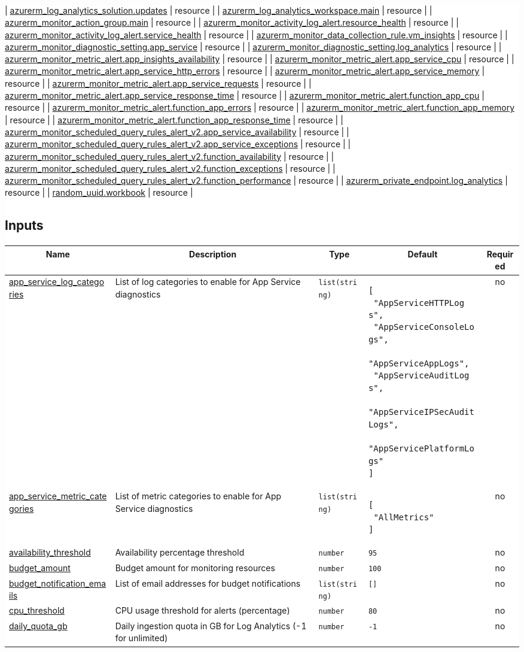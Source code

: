 | [azurerm_log_analytics_solution.updates](https://registry.terraform.io/providers/hashicorp/azurerm/latest/docs/resources/log_analytics_solution) | resource |
| [azurerm_log_analytics_workspace.main](https://registry.terraform.io/providers/hashicorp/azurerm/latest/docs/resources/log_analytics_workspace) | resource |
| [azurerm_monitor_action_group.main](https://registry.terraform.io/providers/hashicorp/azurerm/latest/docs/resources/monitor_action_group) | resource |
| [azurerm_monitor_activity_log_alert.resource_health](https://registry.terraform.io/providers/hashicorp/azurerm/latest/docs/resources/monitor_activity_log_alert) | resource |
| [azurerm_monitor_activity_log_alert.service_health](https://registry.terraform.io/providers/hashicorp/azurerm/latest/docs/resources/monitor_activity_log_alert) | resource |
| [azurerm_monitor_data_collection_rule.vm_insights](https://registry.terraform.io/providers/hashicorp/azurerm/latest/docs/resources/monitor_data_collection_rule) | resource |
| [azurerm_monitor_diagnostic_setting.app_service](https://registry.terraform.io/providers/hashicorp/azurerm/latest/docs/resources/monitor_diagnostic_setting) | resource |
| [azurerm_monitor_diagnostic_setting.log_analytics](https://registry.terraform.io/providers/hashicorp/azurerm/latest/docs/resources/monitor_diagnostic_setting) | resource |
| [azurerm_monitor_metric_alert.app_insights_availability](https://registry.terraform.io/providers/hashicorp/azurerm/latest/docs/resources/monitor_metric_alert) | resource |
| [azurerm_monitor_metric_alert.app_service_cpu](https://registry.terraform.io/providers/hashicorp/azurerm/latest/docs/resources/monitor_metric_alert) | resource |
| [azurerm_monitor_metric_alert.app_service_http_errors](https://registry.terraform.io/providers/hashicorp/azurerm/latest/docs/resources/monitor_metric_alert) | resource |
| [azurerm_monitor_metric_alert.app_service_memory](https://registry.terraform.io/providers/hashicorp/azurerm/latest/docs/resources/monitor_metric_alert) | resource |
| [azurerm_monitor_metric_alert.app_service_requests](https://registry.terraform.io/providers/hashicorp/azurerm/latest/docs/resources/monitor_metric_alert) | resource |
| [azurerm_monitor_metric_alert.app_service_response_time](https://registry.terraform.io/providers/hashicorp/azurerm/latest/docs/resources/monitor_metric_alert) | resource |
| [azurerm_monitor_metric_alert.function_app_cpu](https://registry.terraform.io/providers/hashicorp/azurerm/latest/docs/resources/monitor_metric_alert) | resource |
| [azurerm_monitor_metric_alert.function_app_errors](https://registry.terraform.io/providers/hashicorp/azurerm/latest/docs/resources/monitor_metric_alert) | resource |
| [azurerm_monitor_metric_alert.function_app_memory](https://registry.terraform.io/providers/hashicorp/azurerm/latest/docs/resources/monitor_metric_alert) | resource |
| [azurerm_monitor_metric_alert.function_app_response_time](https://registry.terraform.io/providers/hashicorp/azurerm/latest/docs/resources/monitor_metric_alert) | resource |
| [azurerm_monitor_scheduled_query_rules_alert_v2.app_service_availability](https://registry.terraform.io/providers/hashicorp/azurerm/latest/docs/resources/monitor_scheduled_query_rules_alert_v2) | resource |
| [azurerm_monitor_scheduled_query_rules_alert_v2.app_service_exceptions](https://registry.terraform.io/providers/hashicorp/azurerm/latest/docs/resources/monitor_scheduled_query_rules_alert_v2) | resource |
| [azurerm_monitor_scheduled_query_rules_alert_v2.function_availability](https://registry.terraform.io/providers/hashicorp/azurerm/latest/docs/resources/monitor_scheduled_query_rules_alert_v2) | resource |
| [azurerm_monitor_scheduled_query_rules_alert_v2.function_exceptions](https://registry.terraform.io/providers/hashicorp/azurerm/latest/docs/resources/monitor_scheduled_query_rules_alert_v2) | resource |
| [azurerm_monitor_scheduled_query_rules_alert_v2.function_performance](https://registry.terraform.io/providers/hashicorp/azurerm/latest/docs/resources/monitor_scheduled_query_rules_alert_v2) | resource |
| [azurerm_private_endpoint.log_analytics](https://registry.terraform.io/providers/hashicorp/azurerm/latest/docs/resources/private_endpoint) | resource |
| [random_uuid.workbook](https://registry.terraform.io/providers/hashicorp/random/latest/docs/resources/uuid) | resource |

## Inputs

| Name | Description | Type | Default | Required |
|------|-------------|------|---------|:--------:|
| <a name="input_app_service_log_categories"></a> [app\_service\_log\_categories](#input\_app\_service\_log\_categories) | List of log categories to enable for App Service diagnostics | `list(string)` | <pre>[<br/>  "AppServiceHTTPLogs",<br/>  "AppServiceConsoleLogs",<br/>  "AppServiceAppLogs",<br/>  "AppServiceAuditLogs",<br/>  "AppServiceIPSecAuditLogs",<br/>  "AppServicePlatformLogs"<br/>]</pre> | no |
| <a name="input_app_service_metric_categories"></a> [app\_service\_metric\_categories](#input\_app\_service\_metric\_categories) | List of metric categories to enable for App Service diagnostics | `list(string)` | <pre>[<br/>  "AllMetrics"<br/>]</pre> | no |
| <a name="input_availability_threshold"></a> [availability\_threshold](#input\_availability\_threshold) | Availability percentage threshold | `number` | `95` | no |
| <a name="input_budget_amount"></a> [budget\_amount](#input\_budget\_amount) | Budget amount for monitoring resources | `number` | `100` | no |
| <a name="input_budget_notification_emails"></a> [budget\_notification\_emails](#input\_budget\_notification\_emails) | List of email addresses for budget notifications | `list(string)` | `[]` | no |
| <a name="input_cpu_threshold"></a> [cpu\_threshold](#input\_cpu\_threshold) | CPU usage threshold for alerts (percentage) | `number` | `80` | no |
| <a name="input_daily_quota_gb"></a> [daily\_quota\_gb](#input\_daily\_quota\_gb) | Daily ingestion quota in GB for Log Analytics (-1 for unlimited) | `number` | `-1` | no |